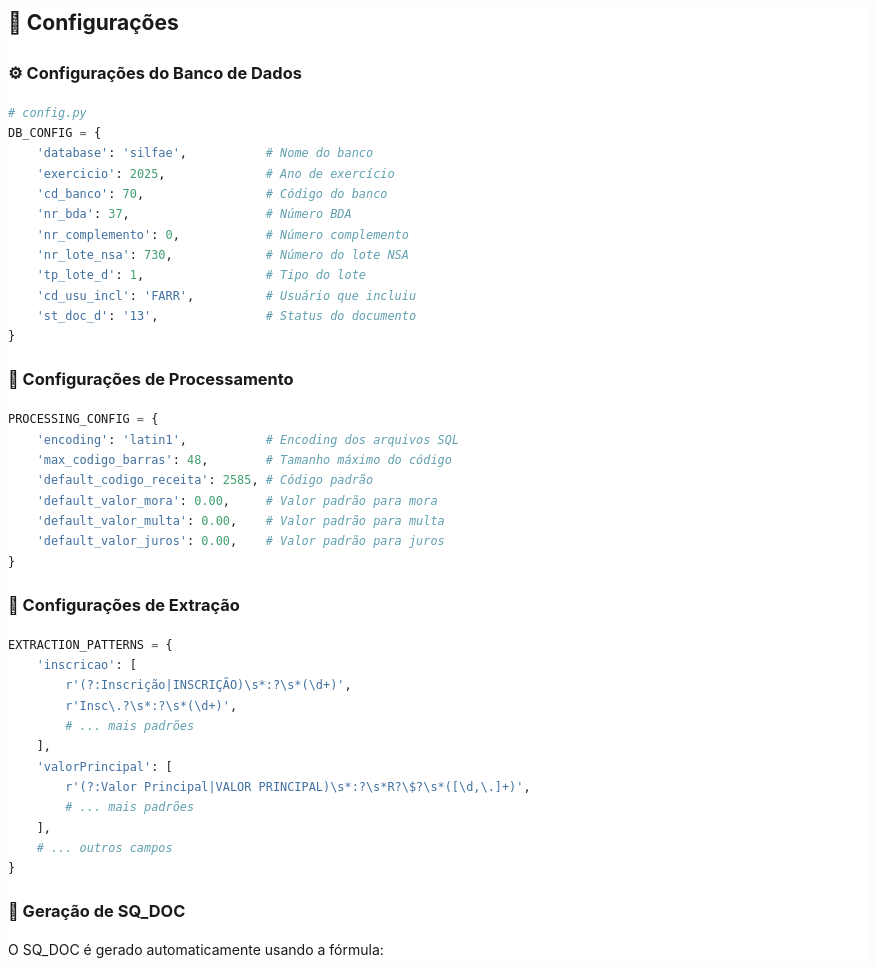 ## 🔧 Configurações

### ⚙️ Configurações do Banco de Dados

```python
# config.py
DB_CONFIG = {
    'database': 'silfae',           # Nome do banco
    'exercicio': 2025,              # Ano de exercício
    'cd_banco': 70,                 # Código do banco
    'nr_bda': 37,                   # Número BDA
    'nr_complemento': 0,            # Número complemento
    'nr_lote_nsa': 730,             # Número do lote NSA
    'tp_lote_d': 1,                 # Tipo do lote
    'cd_usu_incl': 'FARR',          # Usuário que incluiu
    'st_doc_d': '13',               # Status do documento
}
```

### 🔧 Configurações de Processamento

```python
PROCESSING_CONFIG = {
    'encoding': 'latin1',           # Encoding dos arquivos SQL
    'max_codigo_barras': 48,        # Tamanho máximo do código
    'default_codigo_receita': 2585, # Código padrão
    'default_valor_mora': 0.00,     # Valor padrão para mora
    'default_valor_multa': 0.00,    # Valor padrão para multa
    'default_valor_juros': 0.00,    # Valor padrão para juros
}
```

### 🎯 Configurações de Extração

```python
EXTRACTION_PATTERNS = {
    'inscricao': [
        r'(?:Inscrição|INSCRIÇÃO)\s*:?\s*(\d+)',
        r'Insc\.?\s*:?\s*(\d+)',
        # ... mais padrões
    ],
    'valorPrincipal': [
        r'(?:Valor Principal|VALOR PRINCIPAL)\s*:?\s*R?\$?\s*([\d,\.]+)',
        # ... mais padrões
    ],
    # ... outros campos
}
```

### 🔢 Geração de SQ_DOC

O SQ_DOC é gerado automaticamente usando a fórmula:
